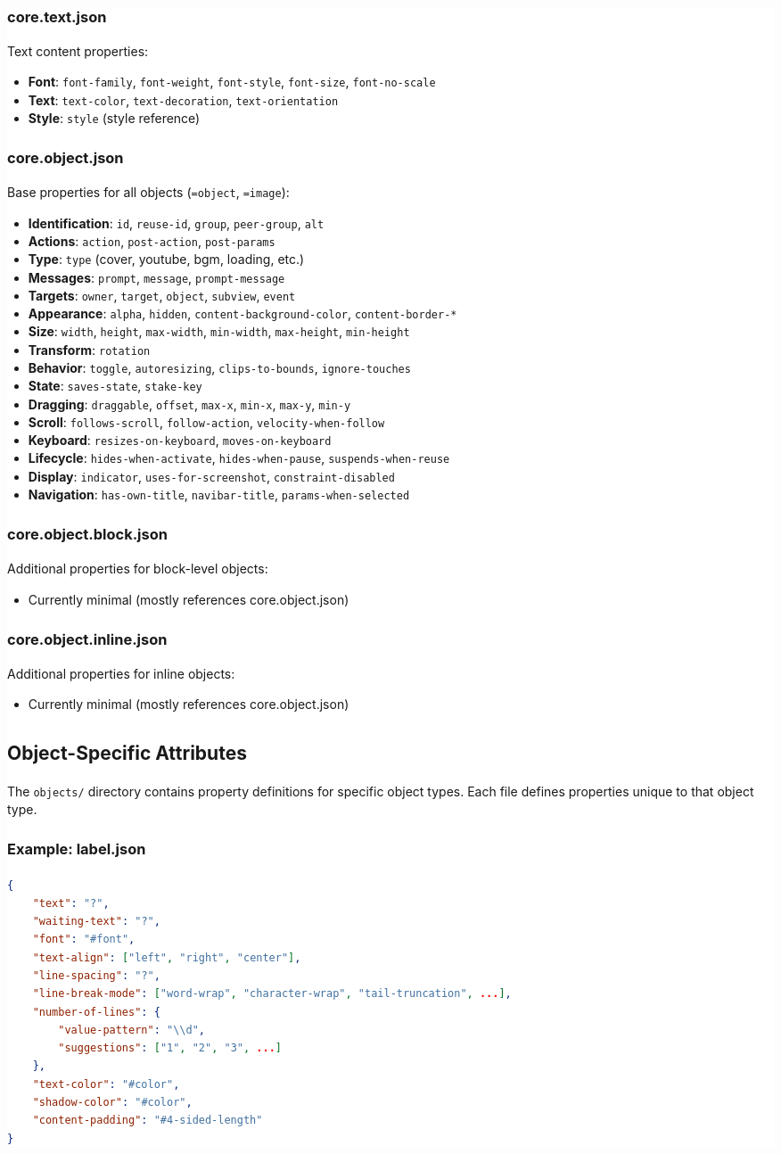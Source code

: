 ### core.text.json
Text content properties:
- **Font**: `font-family`, `font-weight`, `font-style`, `font-size`, `font-no-scale`
- **Text**: `text-color`, `text-decoration`, `text-orientation`
- **Style**: `style` (style reference)

### core.object.json
Base properties for all objects (`=object`, `=image`):
- **Identification**: `id`, `reuse-id`, `group`, `peer-group`, `alt`
- **Actions**: `action`, `post-action`, `post-params`
- **Type**: `type` (cover, youtube, bgm, loading, etc.)
- **Messages**: `prompt`, `message`, `prompt-message`
- **Targets**: `owner`, `target`, `object`, `subview`, `event`
- **Appearance**: `alpha`, `hidden`, `content-background-color`, `content-border-*`
- **Size**: `width`, `height`, `max-width`, `min-width`, `max-height`, `min-height`
- **Transform**: `rotation`
- **Behavior**: `toggle`, `autoresizing`, `clips-to-bounds`, `ignore-touches`
- **State**: `saves-state`, `stake-key`
- **Dragging**: `draggable`, `offset`, `max-x`, `min-x`, `max-y`, `min-y`
- **Scroll**: `follows-scroll`, `follow-action`, `velocity-when-follow`
- **Keyboard**: `resizes-on-keyboard`, `moves-on-keyboard`
- **Lifecycle**: `hides-when-activate`, `hides-when-pause`, `suspends-when-reuse`
- **Display**: `indicator`, `uses-for-screenshot`, `constraint-disabled`
- **Navigation**: `has-own-title`, `navibar-title`, `params-when-selected`

### core.object.block.json
Additional properties for block-level objects:
- Currently minimal (mostly references core.object.json)

### core.object.inline.json
Additional properties for inline objects:
- Currently minimal (mostly references core.object.json)

## Object-Specific Attributes

The `objects/` directory contains property definitions for specific object types. Each file defines properties unique to that object type.

### Example: label.json
```json
{
    "text": "?",
    "waiting-text": "?",
    "font": "#font",
    "text-align": ["left", "right", "center"],
    "line-spacing": "?",
    "line-break-mode": ["word-wrap", "character-wrap", "tail-truncation", ...],
    "number-of-lines": {
        "value-pattern": "\\d",
        "suggestions": ["1", "2", "3", ...]
    },
    "text-color": "#color",
    "shadow-color": "#color",
    "content-padding": "#4-sided-length"
}
```
